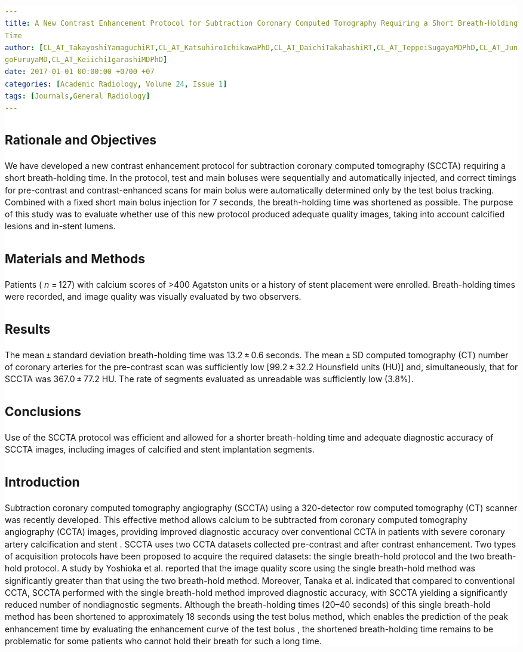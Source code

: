 ```yaml
---
title: A New Contrast Enhancement Protocol for Subtraction Coronary Computed Tomography Requiring a Short Breath-Holding Time
author: [CL_AT_TakayoshiYamaguchiRT,CL_AT_KatsuhiroIchikawaPhD,CL_AT_DaichiTakahashiRT,CL_AT_TeppeiSugayaMDPhD,CL_AT_JungoFuruyaMD,CL_AT_KeiichiIgarashiMDPhD]
date: 2017-01-01 00:00:00 +0700 +07
categories: [Academic Radiology, Volume 24, Issue 1]
tags: [Journals,General Radiology]
---
```

## Rationale and Objectives

We have developed a new contrast enhancement protocol for subtraction coronary computed tomography (SCCTA) requiring a short breath-holding time. In the protocol, test and main boluses were sequentially and automatically injected, and correct timings for pre-contrast and contrast-enhanced scans for main bolus were automatically determined only by the test bolus tracking. Combined with a fixed short main bolus injection for 7 seconds, the breath-holding time was shortened as possible. The purpose of this study was to evaluate whether use of this new protocol produced adequate quality images, taking into account calcified lesions and in-stent lumens.

## Materials and Methods

Patients ( _n_ = 127) with calcium scores of >400 Agatston units or a history of stent placement were enrolled. Breath-holding times were recorded, and image quality was visually evaluated by two observers.

## Results

The mean ± standard deviation breath-holding time was 13.2 ± 0.6 seconds. The mean ± SD computed tomography (CT) number of coronary arteries for the pre-contrast scan was sufficiently low \[99.2 ± 32.2 Hounsfield units (HU)\] and, simultaneously, that for SCCTA was 367.0 ± 77.2 HU. The rate of segments evaluated as unreadable was sufficiently low (3.8%).

## Conclusions

Use of the SCCTA protocol was efficient and allowed for a shorter breath-holding time and adequate diagnostic accuracy of SCCTA images, including images of calcified and stent implantation segments.

## Introduction

Subtraction coronary computed tomography angiography (SCCTA) using a 320-detector row computed tomography (CT) scanner was recently developed. This effective method allows calcium to be subtracted from coronary computed tomography angiography (CCTA) images, providing improved diagnostic accuracy over conventional CCTA in patients with severe coronary artery calcification and stent . SCCTA uses two CCTA datasets collected pre-contrast and after contrast enhancement. Two types of acquisition protocols have been proposed to acquire the required datasets: the single breath-hold protocol and the two breath-hold protocol. A study by Yoshioka et al. reported that the image quality score using the single breath-hold method was significantly greater than that using the two breath-hold method. Moreover, Tanaka et al. indicated that compared to conventional CCTA, SCCTA performed with the single breath-hold method improved diagnostic accuracy, with SCCTA yielding a significantly reduced number of nondiagnostic segments. Although the breath-holding times (20–40 seconds) of this single breath-hold method has been shortened to approximately 18 seconds using the test bolus method, which enables the prediction of the peak enhancement time by evaluating the enhancement curve of the test bolus , the shortened breath-holding time remains to be problematic for some patients who cannot hold their breath for such a long time.
